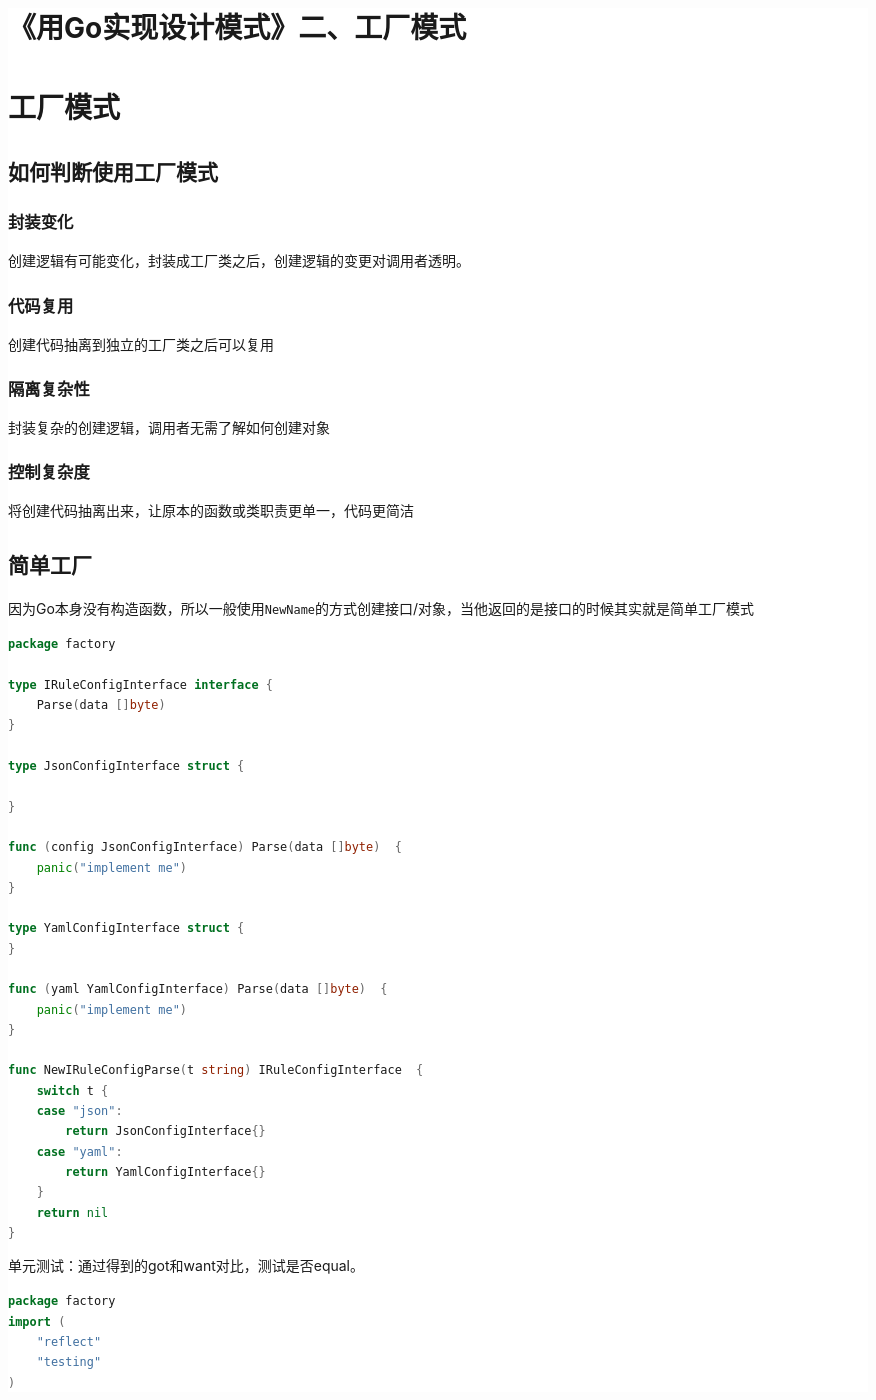 # 《用Go实现设计模式》二、工厂模式

# 工厂模式

## 如何判断使用工厂模式
### 封装变化
创建逻辑有可能变化，封装成工厂类之后，创建逻辑的变更对调用者透明。
### 代码复用
创建代码抽离到独立的工厂类之后可以复用
### 隔离复杂性
封装复杂的创建逻辑，调用者无需了解如何创建对象
### 控制复杂度
将创建代码抽离出来，让原本的函数或类职责更单一，代码更简洁

## 简单工厂
因为Go本身没有构造函数，所以一般使用`NewName`的方式创建接口/对象，当他返回的是接口的时候其实就是简单工厂模式
```go
package factory

type IRuleConfigInterface interface {
	Parse(data []byte)
}

type JsonConfigInterface struct {
	
}

func (config JsonConfigInterface) Parse(data []byte)  {
	panic("implement me")
}

type YamlConfigInterface struct {
}

func (yaml YamlConfigInterface) Parse(data []byte)  {
	panic("implement me")
}

func NewIRuleConfigParse(t string) IRuleConfigInterface  {
	switch t {
	case "json":
		return JsonConfigInterface{}
	case "yaml":
		return YamlConfigInterface{}
	}
	return nil
}

```
单元测试：通过得到的got和want对比，测试是否equal。
```go
package factory
import (
	"reflect"
	"testing"
)

```